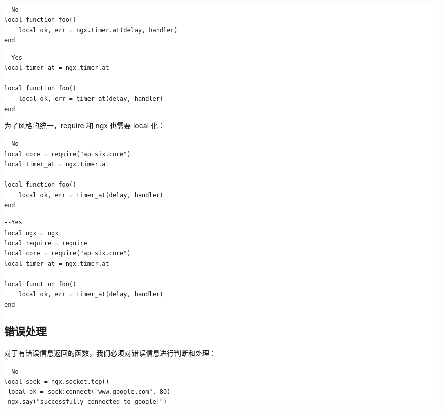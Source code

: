 ```
--No
local function foo()
    local ok, err = ngx.timer.at(delay, handler)
end

```

```
--Yes
local timer_at = ngx.timer.at

local function foo()
    local ok, err = timer_at(delay, handler)
end

```

为了风格的统一，require 和 ngx 也需要 local 化：

```
--No
local core = require("apisix.core")
local timer_at = ngx.timer.at

local function foo()
    local ok, err = timer_at(delay, handler)
end

```

```
--Yes
local ngx = ngx
local require = require
local core = require("apisix.core")
local timer_at = ngx.timer.at

local function foo()
    local ok, err = timer_at(delay, handler)
end

```

## 错误处理

对于有错误信息返回的函数，我们必须对错误信息进行判断和处理：

```
--No
local sock = ngx.socket.tcp()
 local ok = sock:connect("www.google.com", 80)
 ngx.say("successfully connected to google!")

```
